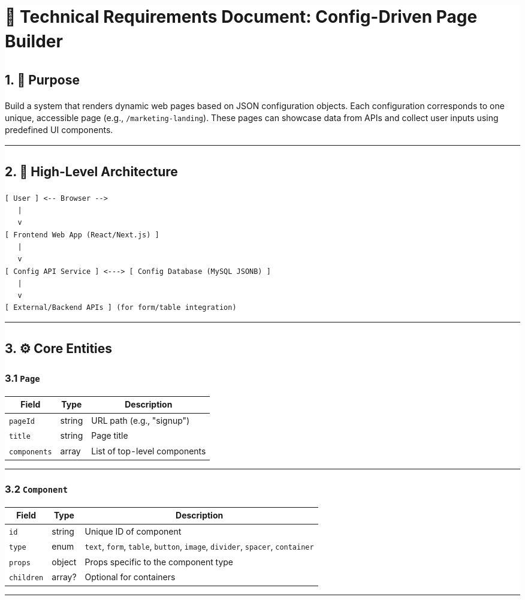 # 🧱 Technical Requirements Document: Config-Driven Page Builder

## 1. 🌟 Purpose

Build a system that renders dynamic web pages based on JSON configuration objects. Each configuration corresponds to one unique, accessible page (e.g., `/marketing-landing`). These pages can showcase data from APIs and collect user inputs using predefined UI components.

---

## 2. 📀 High-Level Architecture

```text
[ User ] <-- Browser -->
   |
   v
[ Frontend Web App (React/Next.js) ]
   |
   v
[ Config API Service ] <---> [ Config Database (MySQL JSONB) ]
   |
   v
[ External/Backend APIs ] (for form/table integration)
```

---

## 3. ⚙️ Core Entities

### 3.1 `Page`

| Field        | Type   | Description                  |
| ------------ | ------ | ---------------------------- |
| `pageId`     | string | URL path (e.g., "signup")    |
| `title`      | string | Page title                   |
| `components` | array  | List of top-level components |

---

### 3.2 `Component`

| Field      | Type   | Description                                                                  |
| ---------- | ------ | ---------------------------------------------------------------------------- |
| `id`       | string | Unique ID of component                                                       |
| `type`     | enum   | `text`, `form`, `table`, `button`, `image`, `divider`, `spacer`, `container` |
| `props`    | object | Props specific to the component type                                         |
| `children` | array? | Optional for containers                                                      |

---